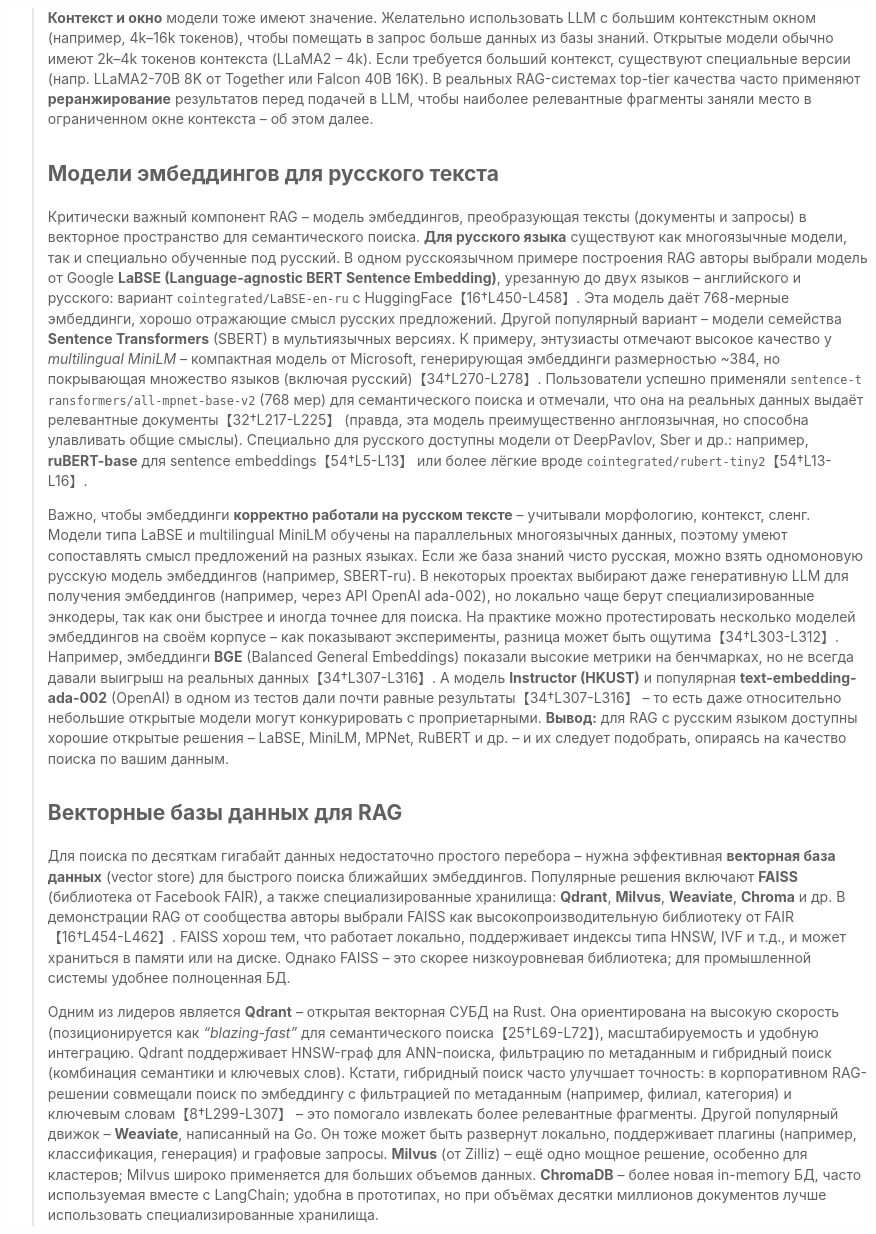 > 
> **Контекст и окно** модели тоже имеют значение. Желательно использовать LLM с большим контекстным окном (например, 4k–16k токенов), чтобы помещать в запрос больше данных из базы знаний. Открытые модели обычно имеют 2k–4k токенов контекста (LLaMA2 – 4k). Если требуется больший контекст, существуют специальные версии (напр. LLaMA2-70B 8K от Together или Falcon 40B 16K). В реальных RAG-системах top-tier качества часто применяют **реранжирование** результатов перед подачей в LLM, чтобы наиболее релевантные фрагменты заняли место в ограниченном окне контекста – об этом далее.
> 
> ## Модели эмбеддингов для русского текста 
> Критически важный компонент RAG – модель эмбеддингов, преобразующая тексты (документы и запросы) в векторное пространство для семантического поиска. **Для русского языка** существуют как многоязычные модели, так и специально обученные под русский. В одном русскоязычном примере построения RAG авторы выбрали модель от Google **LaBSE (Language-agnostic BERT Sentence Embedding)**, урезанную до двух языков – английского и русского: вариант `cointegrated/LaBSE-en-ru` с HuggingFace【16†L450-L458】. Эта модель даёт 768-мерные эмбеддинги, хорошо отражающие смысл русских предложений. Другой популярный вариант – модели семейства **Sentence Transformers** (SBERT) в мультиязычных версиях. К примеру, энтузиасты отмечают высокое качество у *multilingual MiniLM* – компактная модель от Microsoft, генерирующая эмбеддинги размерностью ~384, но покрывающая множество языков (включая русский)【34†L270-L278】. Пользователи успешно применяли `sentence-transformers/all-mpnet-base-v2` (768 мер) для семантического поиска и отмечали, что она на реальных данных выдаёт релевантные документы【32†L217-L225】 (правда, эта модель преимущественно англоязычная, но способна улавливать общие смыслы). Специально для русского доступны модели от DeepPavlov, Sber и др.: например, **ruBERT-base** для sentence embeddings【54†L5-L13】 или более лёгкие вроде `cointegrated/rubert-tiny2`【54†L13-L16】. 
> 
> Важно, чтобы эмбеддинги **корректно работали на русском тексте** – учитывали морфологию, контекст, сленг. Модели типа LaBSE и multilingual MiniLM обучены на параллельных многоязычных данных, поэтому умеют сопоставлять смысл предложений на разных языках. Если же база знаний чисто русская, можно взять одномоновую русскую модель эмбеддингов (например, SBERT-ru). В некоторых проектах выбирают даже генеративную LLM для получения эмбеддингов (например, через API OpenAI ada-002), но локально чаще берут специализированные энкодеры, так как они быстрее и иногда точнее для поиска. На практике можно протестировать несколько моделей эмбеддингов на своём корпусе – как показывают эксперименты, разница может быть ощутима【34†L303-L312】. Например, эмбеддинги **BGE** (Balanced General Embeddings) показали высокие метрики на бенчмарках, но не всегда давали выигрыш на реальных данных【34†L307-L316】. А модель **Instructor (HKUST)** и популярная **text-embedding-ada-002** (OpenAI) в одном из тестов дали почти равные результаты【34†L307-L316】 – то есть даже относительно небольшие открытые модели могут конкурировать с проприетарными. **Вывод:** для RAG с русским языком доступны хорошие открытые решения – LaBSE, MiniLM, MPNet, RuBERT и др. – и их следует подобрать, опираясь на качество поиска по вашим данным. 
> 
> ## Векторные базы данных для RAG 
> Для поиска по десяткам гигабайт данных недостаточно простого перебора – нужна эффективная **векторная база данных** (vector store) для быстрого поиска ближайших эмбеддингов. Популярные решения включают **FAISS** (библиотека от Facebook FAIR), а также специализированные хранилища: **Qdrant**, **Milvus**, **Weaviate**, **Chroma** и др. В демонстрации RAG от сообщества авторы выбрали FAISS как высокопроизводительную библиотеку от FAIR【16†L454-L462】. FAISS хорош тем, что работает локально, поддерживает индексы типа HNSW, IVF и т.д., и может храниться в памяти или на диске. Однако FAISS – это скорее низкоуровневая библиотека; для промышленной системы удобнее полноценная БД. 
> 
> Одним из лидеров является **Qdrant** – открытая векторная СУБД на Rust. Она ориентирована на высокую скорость (позиционируется как *“blazing-fast”* для семантического поиска【25†L69-L72】), масштабируемость и удобную интеграцию. Qdrant поддерживает HNSW-граф для ANN-поиска, фильтрацию по метаданным и гибридный поиск (комбинация семантики и ключевых слов). Кстати, гибридный поиск часто улучшает точность: в корпоративном RAG-решении совмещали поиск по эмбеддингу с фильтрацией по метаданным (например, филиал, категория) и ключевым словам【8†L299-L307】 – это помогало извлекать более релевантные фрагменты. Другой популярный движок – **Weaviate**, написанный на Go. Он тоже может быть развернут локально, поддерживает плагины (например, классификация, генерация) и графовые запросы. **Milvus** (от Zilliz) – ещё одно мощное решение, особенно для кластеров; Milvus широко применяется для больших объемов данных. **ChromaDB** – более новая in-memory БД, часто используемая вместе с LangChain; удобна в прототипах, но при объёмах десятки миллионов документов лучше использовать специализированные хранилища. 
> 